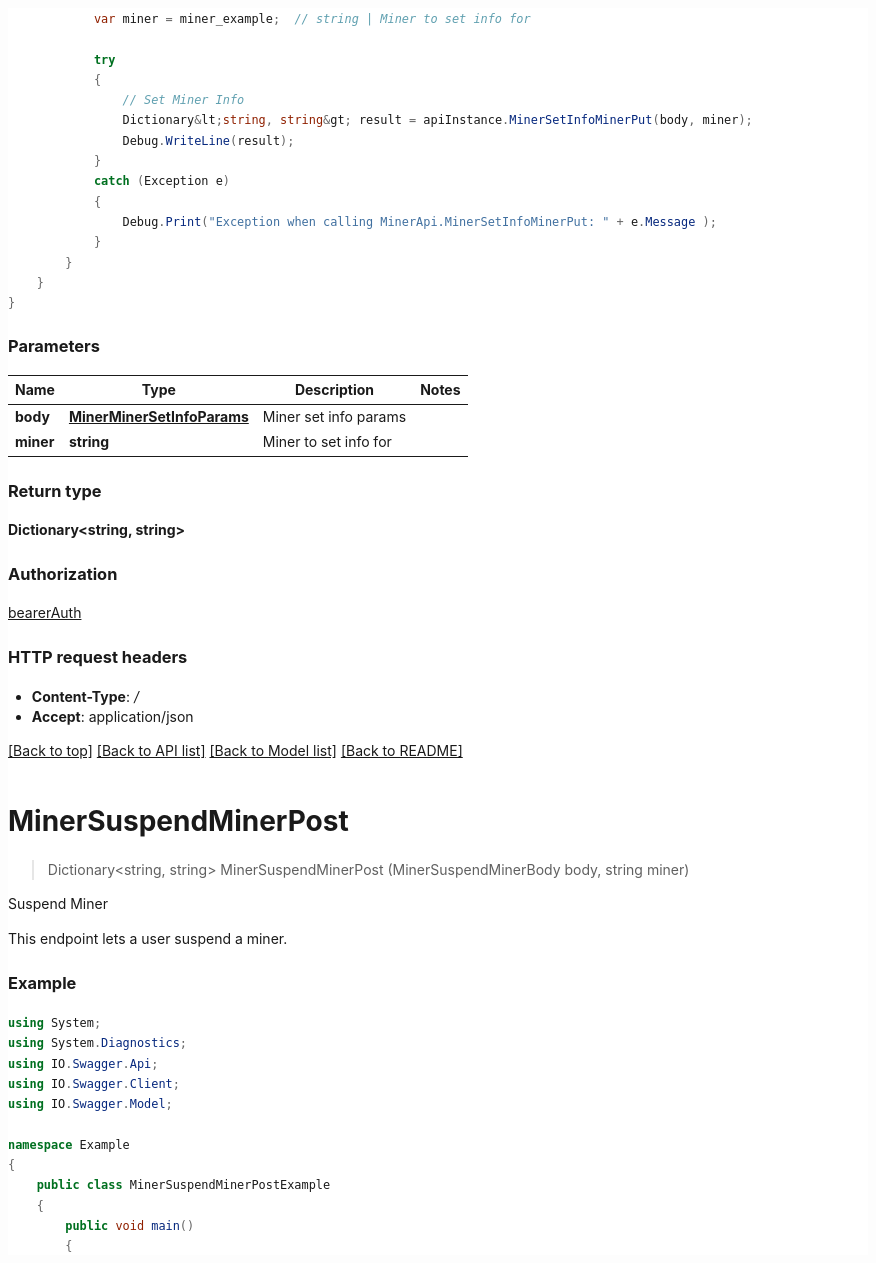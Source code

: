```csharp
            var miner = miner_example;  // string | Miner to set info for

            try
            {
                // Set Miner Info
                Dictionary&lt;string, string&gt; result = apiInstance.MinerSetInfoMinerPut(body, miner);
                Debug.WriteLine(result);
            }
            catch (Exception e)
            {
                Debug.Print("Exception when calling MinerApi.MinerSetInfoMinerPut: " + e.Message );
            }
        }
    }
}
```

### Parameters

Name | Type | Description  | Notes
------------- | ------------- | ------------- | -------------
 **body** | [**MinerMinerSetInfoParams**](MinerMinerSetInfoParams.md)| Miner set info params | 
 **miner** | **string**| Miner to set info for | 

### Return type

**Dictionary<string, string>**

### Authorization

[bearerAuth](../README.md#bearerAuth)

### HTTP request headers

 - **Content-Type**: */*
 - **Accept**: application/json

[[Back to top]](#) [[Back to API list]](../README.md#documentation-for-api-endpoints) [[Back to Model list]](../README.md#documentation-for-models) [[Back to README]](../README.md)

<a name="minersuspendminerpost"></a>
# **MinerSuspendMinerPost**
> Dictionary<string, string> MinerSuspendMinerPost (MinerSuspendMinerBody body, string miner)

Suspend Miner

This endpoint lets a user suspend a miner.

### Example
```csharp
using System;
using System.Diagnostics;
using IO.Swagger.Api;
using IO.Swagger.Client;
using IO.Swagger.Model;

namespace Example
{
    public class MinerSuspendMinerPostExample
    {
        public void main()
        {

```